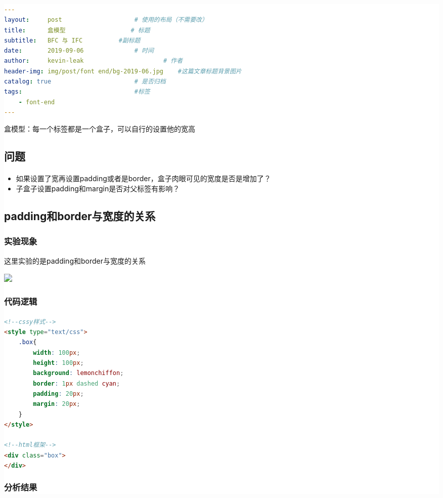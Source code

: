 ```yaml
---
layout:     post                    # 使用的布局（不需要改）
title:      盒模型                  # 标题 
subtitle:   BFC 与 IFC          #副标题
date:       2019-09-06              # 时间
author:     kevin-leak                      # 作者
header-img: img/post/font end/bg-2019-06.jpg    #这篇文章标题背景图片
catalog: true                       # 是否归档
tags:                               #标签
    - font-end
---
```


盒模型：每一个标签都是一个盒子，可以自行的设置他的宽高

## 问题

- 如果设置了宽再设置padding或者是border，盒子肉眼可见的宽度是否是增加了？
- 子盒子设置padding和margin是否对父标签有影响？



## padding和border与宽度的关系

### 实验现象

这里实验的是padding和border与宽度的关系

<img src="https://www.crabglory.club/img/post/font end/images/box_like.png" />

### 代码逻辑

```html
<!--cssy样式-->
<style type="text/css">
    .box{
        width: 100px;
        height: 100px;
        background: lemonchiffon;
        border: 1px dashed cyan;
        padding: 20px;
        margin: 20px;
    }
</style>

<!--html框架-->
<div class="box">
</div>
```

### 分析结果
